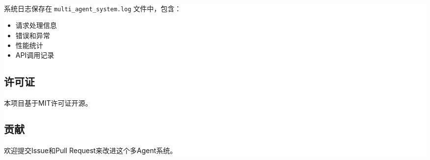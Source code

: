 系统日志保存在 `multi_agent_system.log` 文件中，包含：
- 请求处理信息
- 错误和异常
- 性能统计
- API调用记录

## 许可证

本项目基于MIT许可证开源。

## 贡献

欢迎提交Issue和Pull Request来改进这个多Agent系统。 